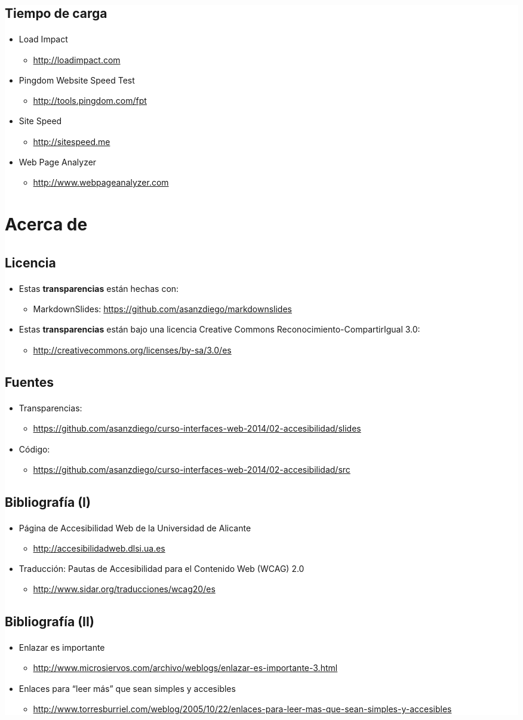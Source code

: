 ## Tiempo de carga

- Load Impact
    - <http://loadimpact.com>

- Pingdom Website Speed Test
    - <http://tools.pingdom.com/fpt>

- Site Speed
    - <http://sitespeed.me>

- Web Page Analyzer
    - <http://www.webpageanalyzer.com>



# Acerca de



## Licencia

- Estas **transparencias** están hechas con:
    - MarkdownSlides: <https://github.com/asanzdiego/markdownslides>

- Estas **transparencias** están bajo una licencia Creative Commons Reconocimiento-CompartirIgual 3.0:
    - <http://creativecommons.org/licenses/by-sa/3.0/es>

## Fuentes

- Transparencias:
    - <https://github.com/asanzdiego/curso-interfaces-web-2014/02-accesibilidad/slides>

- Código:
    - <https://github.com/asanzdiego/curso-interfaces-web-2014/02-accesibilidad/src>

## Bibliografía (I)

- Página de Accesibilidad Web de la Universidad de Alicante
    - <http://accesibilidadweb.dlsi.ua.es>

- Traducción: Pautas de Accesibilidad para el Contenido Web (WCAG) 2.0
    - <http://www.sidar.org/traducciones/wcag20/es>

## Bibliografía (II)

- Enlazar es importante
    - <http://www.microsiervos.com/archivo/weblogs/enlazar-es-importante-3.html>

- Enlaces para “leer más” que sean simples y accesibles
    - <http://www.torresburriel.com/weblog/2005/10/22/enlaces-para-leer-mas-que-sean-simples-y-accesibles>

